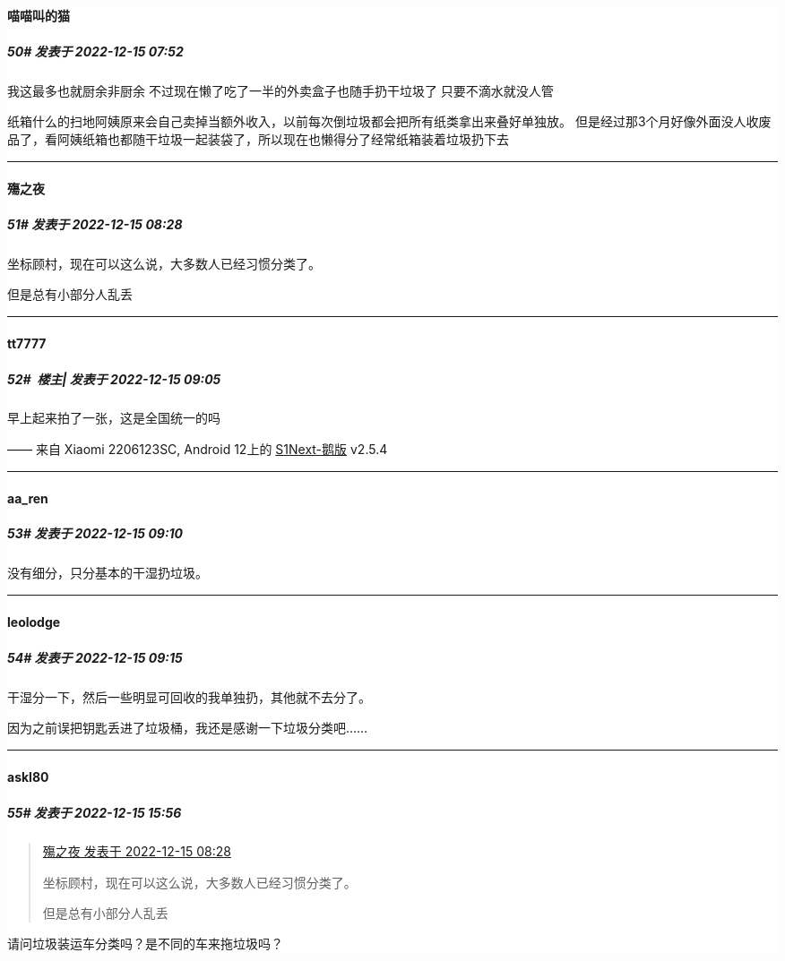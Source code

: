 ####  喵喵叫的猫  
##### 50#       发表于 2022-12-15 07:52

我这最多也就厨余非厨余
不过现在懒了吃了一半的外卖盒子也随手扔干垃圾了 只要不滴水就没人管

纸箱什么的扫地阿姨原来会自己卖掉当额外收入，以前每次倒垃圾都会把所有纸类拿出来叠好单独放。
但是经过那3个月好像外面没人收废品了，看阿姨纸箱也都随干垃圾一起装袋了，所以现在也懒得分了经常纸箱装着垃圾扔下去

*****

####  殤之夜  
##### 51#       发表于 2022-12-15 08:28

坐标顾村，现在可以这么说，大多数人已经习惯分类了。

但是总有小部分人乱丢

*****

####  tt7777  
##### 52#         楼主| 发表于 2022-12-15 09:05

早上起来拍了一张，这是全国统一的吗

—— 来自 Xiaomi 2206123SC, Android 12上的 [S1Next-鹅版](https://github.com/ykrank/S1-Next/releases) v2.5.4

*****

####  aa_ren  
##### 53#       发表于 2022-12-15 09:10

没有细分，只分基本的干湿扔垃圾。

*****

####  leolodge  
##### 54#       发表于 2022-12-15 09:15

干湿分一下，然后一些明显可回收的我单独扔，其他就不去分了。

因为之前误把钥匙丢进了垃圾桶，我还是感谢一下垃圾分类吧……

*****

####  askl80  
##### 55#       发表于 2022-12-15 15:56

<blockquote><a href="httphttps://bbs.saraba1st.com/2b/forum.php?mod=redirect&amp;goto=findpost&amp;pid=58946836&amp;ptid=2109931" target="_blank">殤之夜 发表于 2022-12-15 08:28</a>

坐标顾村，现在可以这么说，大多数人已经习惯分类了。

但是总有小部分人乱丢</blockquote>
请问垃圾装运车分类吗？是不同的车来拖垃圾吗？
